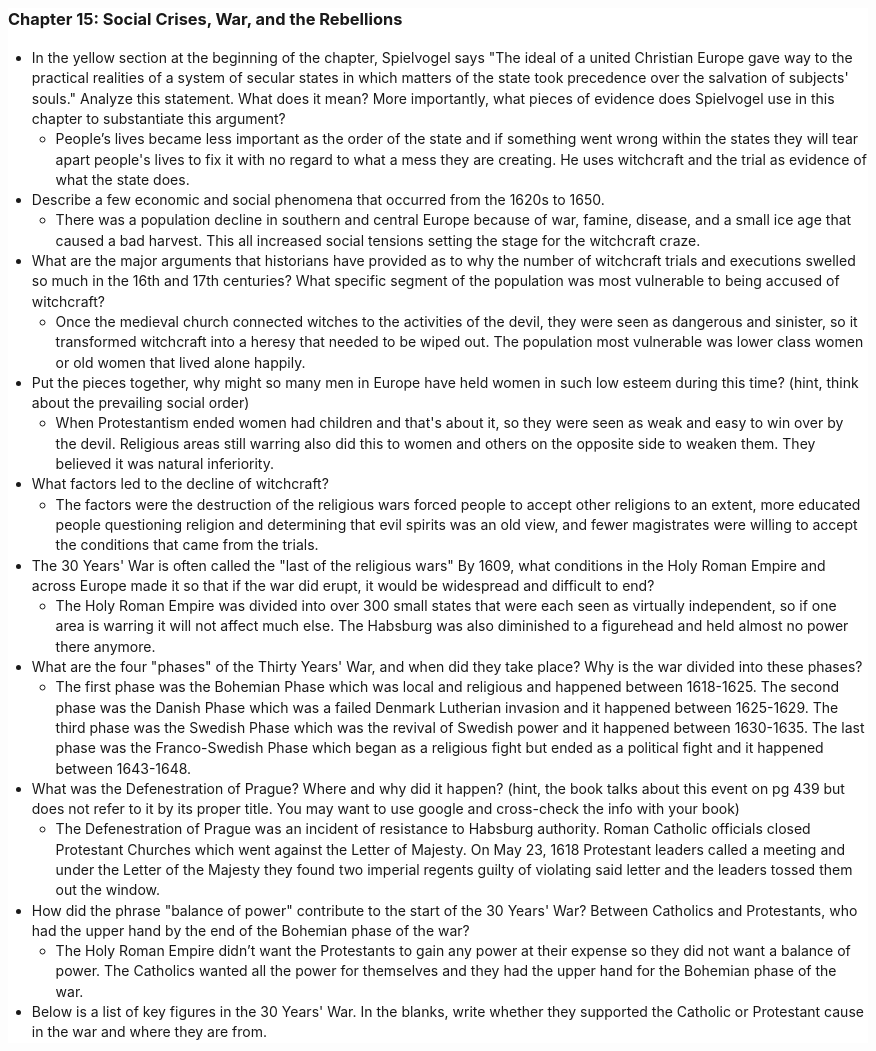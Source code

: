 ### **Chapter 15: Social Crises, War, and the Rebellions**

- In the yellow section at the beginning of the chapter, Spielvogel says "The ideal of a united Christian Europe gave way to the practical realities of a system of secular states in which matters of the state took precedence over the salvation of subjects' souls." Analyze this statement.  What does it mean?  More importantly, what pieces of evidence does Spielvogel use in this chapter to substantiate this argument?
  - People’s lives became less important as the order of the state and if something went wrong within the states they will tear apart people's lives to fix it with no regard to what a mess they are creating. He uses witchcraft and the trial as evidence of what the state does.
- Describe a few economic and social phenomena that occurred from the 1620s to 1650.
  - There was a population decline in southern and central Europe because of war, famine, disease, and a small ice age that caused a bad harvest. This all increased social tensions setting the stage for the witchcraft craze.
- What are the major arguments that historians have provided as to why the number of witchcraft trials and executions swelled so much in the 16th and 17th centuries?  What specific segment of the population was most vulnerable to being accused of witchcraft?
  - Once the medieval church connected witches to the activities of the devil, they were seen as dangerous and sinister, so it transformed witchcraft into a heresy that needed to be wiped out. The population most vulnerable was lower class women or old women that lived alone happily.
- Put the pieces together, why might so many men in Europe have held women in such low esteem during this time?  \(hint, think about the prevailing social order\)
  - When Protestantism ended women had children and that's about it, so they were seen as weak and easy to win over by the devil. Religious areas still warring also did this to women and others on the opposite side to weaken them. They believed it was natural inferiority.
- What factors led to the decline of witchcraft?
  - The factors were the destruction of the religious wars forced people to accept other religions to an extent, more educated people questioning religion and determining that evil spirits was an old view, and fewer magistrates were willing to accept the conditions that came from the trials.
- The 30 Years' War is often called the "last of the religious wars" By 1609, what conditions in the Holy Roman Empire and across Europe made it so that if the war did erupt, it would be widespread and difficult to end?
  - The Holy Roman Empire was divided into over 300 small states that were each seen as virtually independent, so if one area is warring it will not affect much else. The Habsburg was also diminished to a figurehead and held almost no power there anymore.
- What are the four "phases" of the Thirty Years' War, and when did they take place?  Why is the war divided into these phases?
  - The first phase was the Bohemian Phase which was local and religious and happened between 1618-1625. The second phase was the Danish Phase which was a failed Denmark Lutherian invasion and it happened between 1625-1629. The third phase was the Swedish Phase which was the revival of Swedish power and it happened between 1630-1635. The last phase was the Franco-Swedish Phase which began as a religious fight but ended as a political fight and it happened between 1643-1648.
- What was the Defenestration of Prague?  Where and why did it happen?  \(hint, the book talks about this event on pg 439 but does not refer to it by its proper title.  You may want to use google and cross-check the info with your book\)
  - The Defenestration of Prague was an incident of resistance to Habsburg authority. Roman Catholic officials closed Protestant Churches which went against the Letter of Majesty. On May 23, 1618 Protestant leaders called a meeting and under the Letter of the Majesty they found two imperial regents guilty of violating said letter and the leaders tossed them out the window.
- How did the phrase "balance of power" contribute to the start of the 30 Years' War?  Between Catholics and Protestants, who had the upper hand by the end of the Bohemian phase of the war?
  - The Holy Roman Empire didn’t want the Protestants to gain any power at their expense so they did not want a balance of power. The Catholics wanted all the power for themselves and they had the upper hand for the Bohemian phase of the war.
- Below is a list of key figures in the 30 Years' War.  In the blanks, write whether they supported the Catholic or Protestant cause in the war and where they are from.
